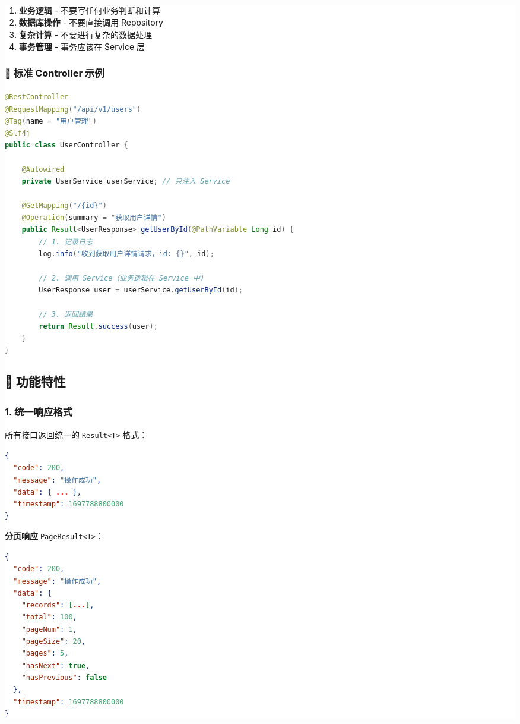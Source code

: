 1. **业务逻辑** - 不要写任何业务判断和计算
2. **数据库操作** - 不要直接调用 Repository
3. **复杂计算** - 不要进行复杂的数据处理
4. **事务管理** - 事务应该在 Service 层

### 📝 标准 Controller 示例

```java
@RestController
@RequestMapping("/api/v1/users")
@Tag(name = "用户管理")
@Slf4j
public class UserController {
    
    @Autowired
    private UserService userService; // 只注入 Service
    
    @GetMapping("/{id}")
    @Operation(summary = "获取用户详情")
    public Result<UserResponse> getUserById(@PathVariable Long id) {
        // 1. 记录日志
        log.info("收到获取用户详情请求，id: {}", id);
        
        // 2. 调用 Service（业务逻辑在 Service 中）
        UserResponse user = userService.getUserById(id);
        
        // 3. 返回结果
        return Result.success(user);
    }
}
```

## 🔧 功能特性

### 1. **统一响应格式**

所有接口返回统一的 `Result<T>` 格式：

```json
{
  "code": 200,
  "message": "操作成功",
  "data": { ... },
  "timestamp": 1697788800000
}
```

**分页响应** `PageResult<T>`：

```json
{
  "code": 200,
  "message": "操作成功",
  "data": {
    "records": [...],
    "total": 100,
    "pageNum": 1,
    "pageSize": 20,
    "pages": 5,
    "hasNext": true,
    "hasPrevious": false
  },
  "timestamp": 1697788800000
}
```
